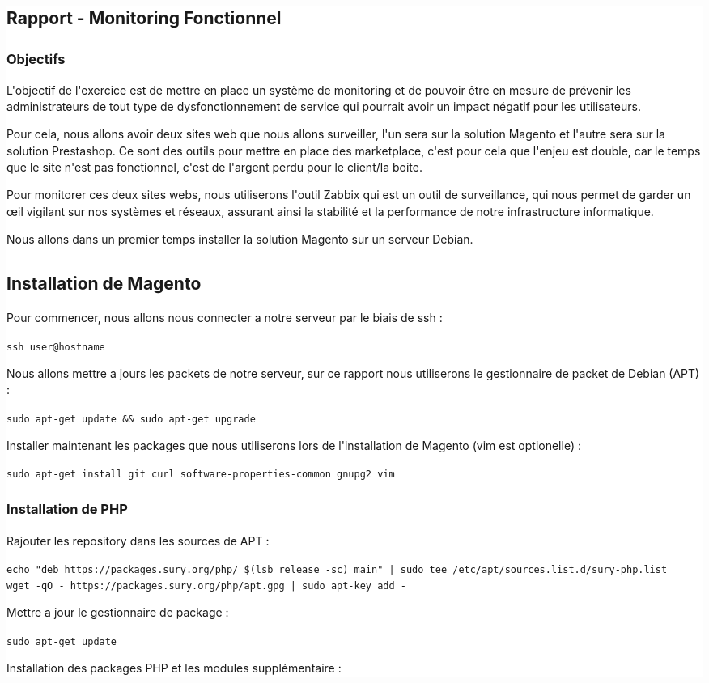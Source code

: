 ## Rapport - Monitoring Fonctionnel

### Objectifs

L'objectif de l'exercice est de mettre en place un système de monitoring et de pouvoir être en mesure de prévenir les administrateurs de tout type de dysfonctionnement de service qui pourrait avoir un impact négatif pour les utilisateurs.

Pour cela, nous allons avoir deux sites web que nous allons surveiller, l'un sera sur la solution Magento et l'autre sera sur la solution Prestashop. Ce sont des outils pour mettre en place des marketplace, c'est pour cela que l'enjeu est double, car le temps que le site n'est pas fonctionnel, c'est de l'argent perdu pour le client/la boite.

Pour monitorer ces deux sites webs, nous utiliserons l'outil Zabbix qui est un outil de surveillance, qui nous permet de garder un œil vigilant sur nos systèmes et réseaux, assurant ainsi la stabilité et la performance de notre infrastructure informatique.

Nous allons dans un premier temps installer la solution Magento sur un serveur Debian.

## Installation de Magento

Pour commencer, nous allons nous connecter a notre serveur par le biais de ssh :

```text-plain
ssh user@hostname
```

Nous allons mettre a jours les packets de notre serveur, sur ce rapport nous utiliserons le gestionnaire de packet de Debian (APT) :

```text-plain
sudo apt-get update && sudo apt-get upgrade
```

Installer maintenant les packages que nous utiliserons lors de l'installation de Magento (vim est optionelle) :

```text-plain
sudo apt-get install git curl software-properties-common gnupg2 vim
```

### Installation de PHP

Rajouter les repository dans les sources de APT :

```text-plain
echo "deb https://packages.sury.org/php/ $(lsb_release -sc) main" | sudo tee /etc/apt/sources.list.d/sury-php.list
wget -qO - https://packages.sury.org/php/apt.gpg | sudo apt-key add -
```

Mettre a jour le gestionnaire de package :

```text-plain
sudo apt-get update
```

Installation des packages PHP et les modules supplémentaire :
